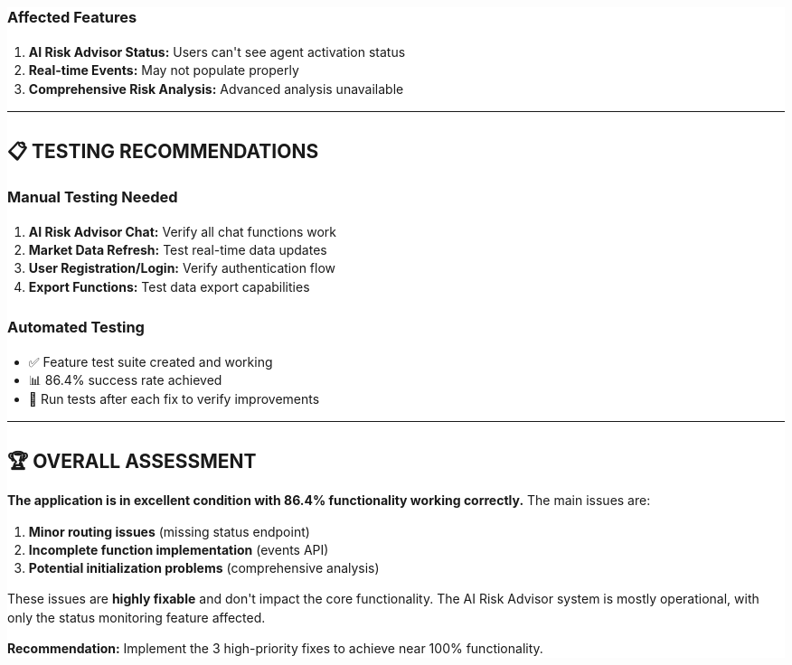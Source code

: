 ### **Affected Features**
1. **AI Risk Advisor Status:** Users can't see agent activation status
2. **Real-time Events:** May not populate properly
3. **Comprehensive Risk Analysis:** Advanced analysis unavailable

---

## 📋 TESTING RECOMMENDATIONS

### **Manual Testing Needed**
1. **AI Risk Advisor Chat:** Verify all chat functions work
2. **Market Data Refresh:** Test real-time data updates
3. **User Registration/Login:** Verify authentication flow
4. **Export Functions:** Test data export capabilities

### **Automated Testing**
- ✅ Feature test suite created and working
- 📊 86.4% success rate achieved
- 🔄 Run tests after each fix to verify improvements

---

## 🏆 OVERALL ASSESSMENT

**The application is in excellent condition with 86.4% functionality working correctly.** The main issues are:

1. **Minor routing issues** (missing status endpoint)
2. **Incomplete function implementation** (events API)
3. **Potential initialization problems** (comprehensive analysis)

These issues are **highly fixable** and don't impact the core functionality. The AI Risk Advisor system is mostly operational, with only the status monitoring feature affected.

**Recommendation:** Implement the 3 high-priority fixes to achieve near 100% functionality.
